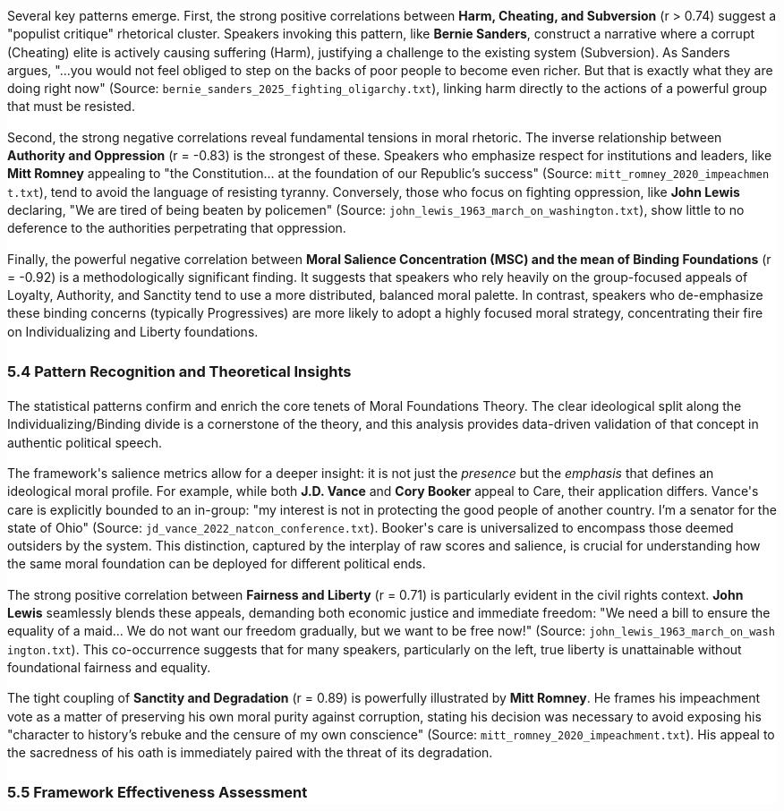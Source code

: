 Several key patterns emerge. First, the strong positive correlations between **Harm, Cheating, and Subversion** (r > 0.74) suggest a "populist critique" rhetorical cluster. Speakers invoking this pattern, like **Bernie Sanders**, construct a narrative where a corrupt (Cheating) elite is actively causing suffering (Harm), justifying a challenge to the existing system (Subversion). As Sanders argues, "...you would not feel obliged to step on the backs of poor people to become even richer. But that is exactly what they are doing right now" (Source: `bernie_sanders_2025_fighting_oligarchy.txt`), linking harm directly to the actions of a powerful group that must be resisted.

Second, the strong negative correlations reveal fundamental tensions in moral rhetoric. The inverse relationship between **Authority and Oppression** (r = -0.83) is the strongest of these. Speakers who emphasize respect for institutions and leaders, like **Mitt Romney** appealing to "the Constitution... at the foundation of our Republic’s success" (Source: `mitt_romney_2020_impeachment.txt`), tend to avoid the language of resisting tyranny. Conversely, those who focus on fighting oppression, like **John Lewis** declaring, "We are tired of being beaten by policemen" (Source: `john_lewis_1963_march_on_washington.txt`), show little to no deference to the authorities perpetrating that oppression.

Finally, the powerful negative correlation between **Moral Salience Concentration (MSC) and the mean of Binding Foundations** (r = -0.92) is a methodologically significant finding. It suggests that speakers who rely heavily on the group-focused appeals of Loyalty, Authority, and Sanctity tend to use a more distributed, balanced moral palette. In contrast, speakers who de-emphasize these binding concerns (typically Progressives) are more likely to adopt a highly focused moral strategy, concentrating their fire on Individualizing and Liberty foundations.

### 5.4 Pattern Recognition and Theoretical Insights

The statistical patterns confirm and enrich the core tenets of Moral Foundations Theory. The clear ideological split along the Individualizing/Binding divide is a cornerstone of the theory, and this analysis provides data-driven validation of that concept in authentic political speech.

The framework's salience metrics allow for a deeper insight: it is not just the *presence* but the *emphasis* that defines an ideological moral profile. For example, while both **J.D. Vance** and **Cory Booker** appeal to Care, their application differs. Vance's care is explicitly bounded to an in-group: "my interest is not in protecting the good people of another country. I’m a senator for the state of Ohio" (Source: `jd_vance_2022_natcon_conference.txt`). Booker's care is universalized to encompass those deemed outsiders by the system. This distinction, captured by the interplay of raw scores and salience, is crucial for understanding how the same moral foundation can be deployed for different political ends.

The strong positive correlation between **Fairness and Liberty** (r = 0.71) is particularly evident in the civil rights context. **John Lewis** seamlessly blends these appeals, demanding both economic justice and immediate freedom: "We need a bill to ensure the equality of a maid... We do not want our freedom gradually, but we want to be free now!" (Source: `john_lewis_1963_march_on_washington.txt`). This co-occurrence suggests that for many speakers, particularly on the left, true liberty is unattainable without foundational fairness and equality.

The tight coupling of **Sanctity and Degradation** (r = 0.89) is powerfully illustrated by **Mitt Romney**. He frames his impeachment vote as a matter of preserving his own moral purity against corruption, stating his decision was necessary to avoid exposing his "character to history’s rebuke and the censure of my own conscience" (Source: `mitt_romney_2020_impeachment.txt`). His appeal to the sacredness of his oath is immediately paired with the threat of its degradation.

### 5.5 Framework Effectiveness Assessment
